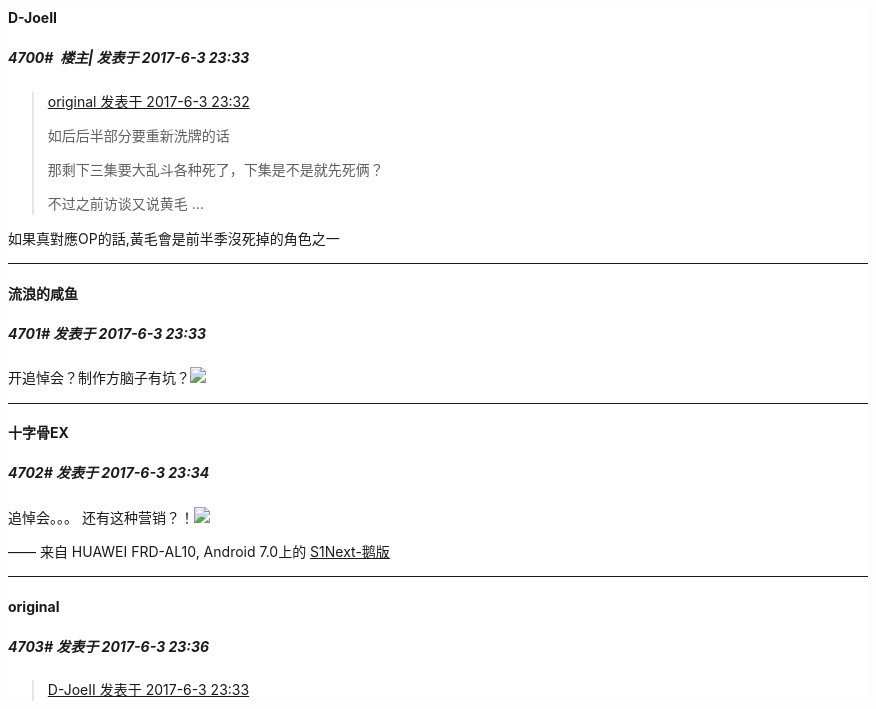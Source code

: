 ####  D-JoeII  
##### 4700#         楼主| 发表于 2017-6-3 23:33



<blockquote><a href="httphttps://bbs.saraba1st.com/2b/forum.php?mod=redirect&amp;goto=findpost&amp;pid=36144922&amp;ptid=1356195" target="_blank">original 发表于 2017-6-3 23:32</a>

如后后半部分要重新洗牌的话

那剩下三集要大乱斗各种死了，下集是不是就先死俩？ 

不过之前访谈又说黄毛 ...</blockquote>
如果真對應OP的話,黃毛會是前半季沒死掉的角色之一







*****

####  流浪的咸鱼  
##### 4701#       发表于 2017-6-3 23:33




开追悼会？制作方脑子有坑？<img src="https://static.saraba1st.com/image/smiley/face2017/003.png" referrerpolicy="no-referrer">







*****

####  十字骨EX  
##### 4702#       发表于 2017-6-3 23:34




追悼会。。。
还有这种营销？！<img src="https://static.saraba1st.com/image/smiley/face2017/112.png" referrerpolicy="no-referrer">

—— 来自 HUAWEI FRD-AL10, Android 7.0上的 [S1Next-鹅版](http://www.coolapk.com/apk/me.ykrank.s1next)







*****

####  original  
##### 4703#       发表于 2017-6-3 23:36



<blockquote><a href="httphttps://bbs.saraba1st.com/2b/forum.php?mod=redirect&amp;goto=findpost&amp;pid=36144941&amp;ptid=1356195" target="_blank">D-JoeII 发表于 2017-6-3 23:33</a>
